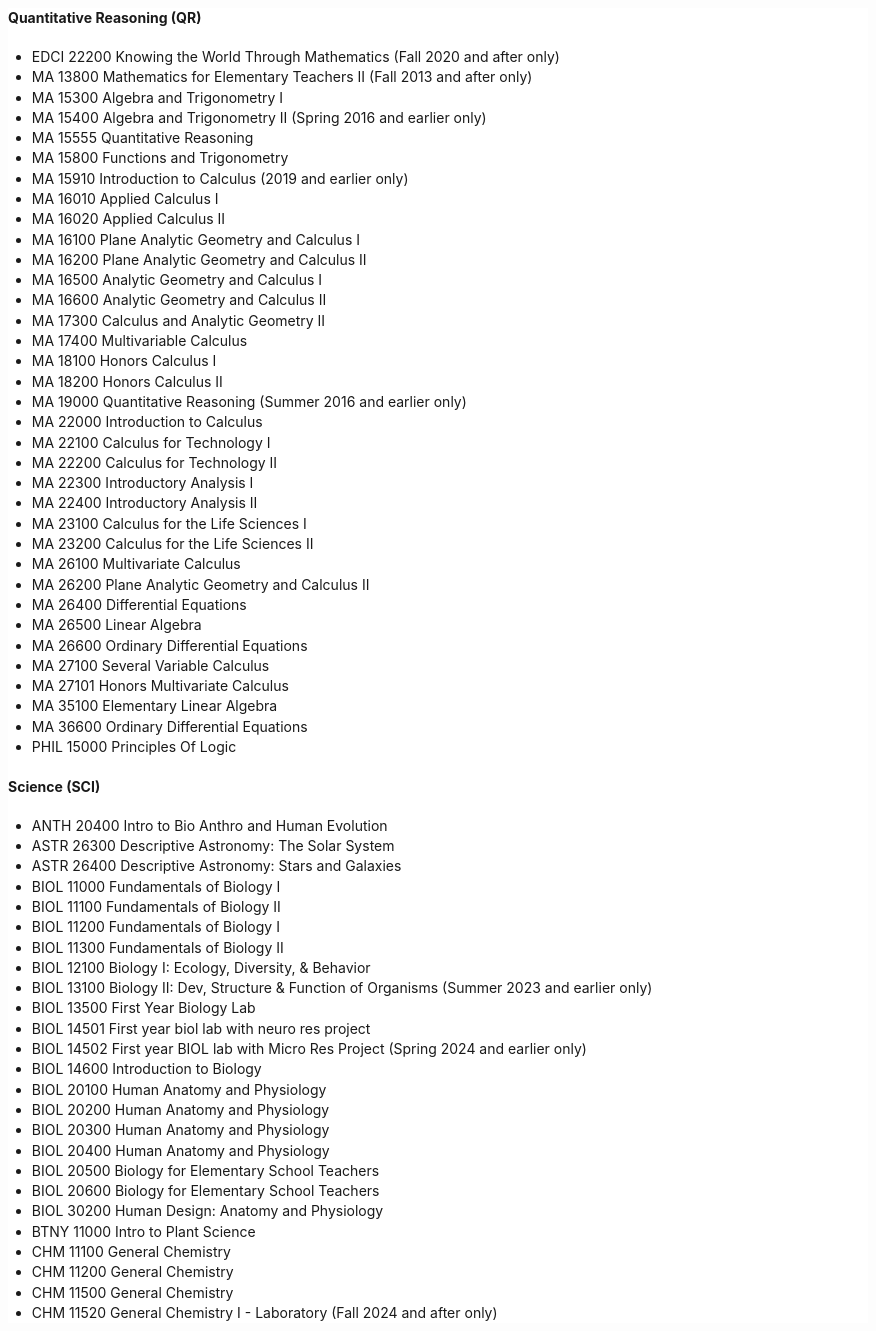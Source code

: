 #### Quantitative Reasoning (QR)
- EDCI 22200 Knowing the World Through Mathematics (Fall 2020 and after only)
- MA 13800 Mathematics for Elementary Teachers II (Fall 2013 and after only)
- MA 15300 Algebra and Trigonometry I
- MA 15400 Algebra and Trigonometry II (Spring 2016 and earlier only)
- MA 15555 Quantitative Reasoning
- MA 15800 Functions and Trigonometry
- MA 15910 Introduction to Calculus (2019 and earlier only)
- MA 16010 Applied Calculus I
- MA 16020 Applied Calculus II
- MA 16100 Plane Analytic Geometry and Calculus I
- MA 16200 Plane Analytic Geometry and Calculus II
- MA 16500 Analytic Geometry and Calculus I
- MA 16600 Analytic Geometry and Calculus II
- MA 17300 Calculus and Analytic Geometry II
- MA 17400 Multivariable Calculus
- MA 18100 Honors Calculus I
- MA 18200 Honors Calculus II
- MA 19000 Quantitative Reasoning (Summer 2016 and earlier only)
- MA 22000 Introduction to Calculus
- MA 22100 Calculus for Technology I
- MA 22200 Calculus for Technology II
- MA 22300 Introductory Analysis I
- MA 22400 Introductory Analysis II
- MA 23100 Calculus for the Life Sciences I
- MA 23200 Calculus for the Life Sciences II
- MA 26100 Multivariate Calculus
- MA 26200 Plane Analytic Geometry and Calculus II
- MA 26400 Differential Equations
- MA 26500 Linear Algebra
- MA 26600 Ordinary Differential Equations
- MA 27100 Several Variable Calculus
- MA 27101 Honors Multivariate Calculus
- MA 35100 Elementary Linear Algebra
- MA 36600 Ordinary Differential Equations
- PHIL 15000 Principles Of Logic

#### Science (SCI)
- ANTH 20400 Intro to Bio Anthro and Human Evolution
- ASTR 26300 Descriptive Astronomy: The Solar System
- ASTR 26400 Descriptive Astronomy: Stars and Galaxies
- BIOL 11000 Fundamentals of Biology I
- BIOL 11100 Fundamentals of Biology II
- BIOL 11200 Fundamentals of Biology I
- BIOL 11300 Fundamentals of Biology II
- BIOL 12100 Biology I: Ecology, Diversity, & Behavior
- BIOL 13100 Biology II: Dev, Structure & Function of Organisms (Summer 2023 and earlier only)
- BIOL 13500 First Year Biology Lab
- BIOL 14501 First year biol lab with neuro res project
- BIOL 14502 First year BIOL lab with Micro Res Project (Spring 2024 and earlier only)
- BIOL 14600 Introduction to Biology
- BIOL 20100 Human Anatomy and Physiology
- BIOL 20200 Human Anatomy and Physiology
- BIOL 20300 Human Anatomy and Physiology
- BIOL 20400 Human Anatomy and Physiology
- BIOL 20500 Biology for Elementary School Teachers
- BIOL 20600 Biology for Elementary School Teachers
- BIOL 30200 Human Design: Anatomy and Physiology
- BTNY 11000 Intro to Plant Science
- CHM 11100 General Chemistry
- CHM 11200 General Chemistry
- CHM 11500 General Chemistry
- CHM 11520 General Chemistry I - Laboratory (Fall 2024 and after only)